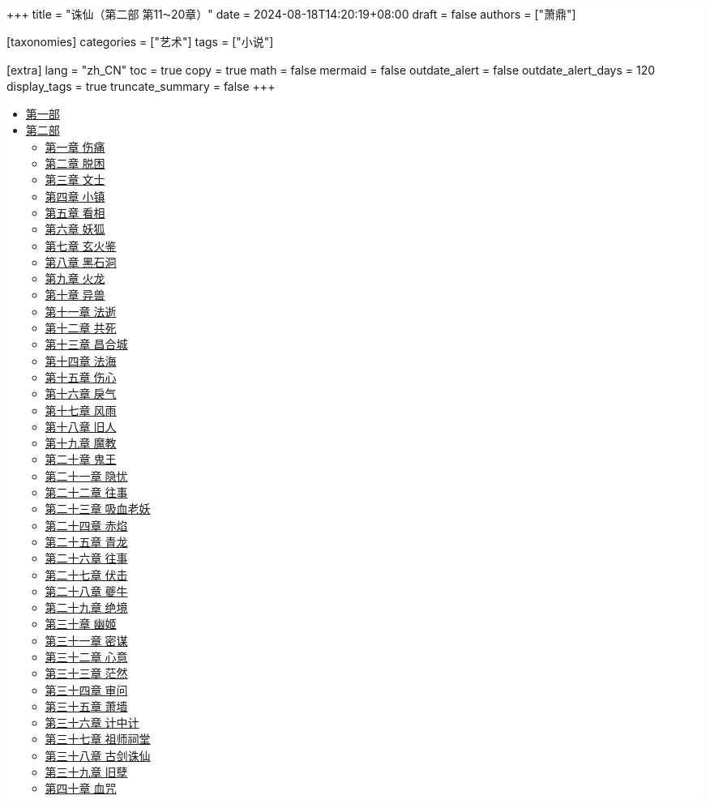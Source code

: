 +++
title = "诛仙（第二部 第11⁓20章）"
date = 2024-08-18T14:20:19+08:00
draft = false
authors = ["萧鼎"]

[taxonomies]
categories = ["艺术"]
tags = ["小说"]

[extra]
lang = "zh_CN"
toc = true
copy = true
math = false
mermaid = false
outdate_alert = false
outdate_alert_days = 120
display_tags = true
truncate_summary = false
+++


*   [第一部](/blog/posts/jade-dynasty-vol1-part1/)
*   [第二部](/blog/posts/jade-dynasty-vol2-part1/)
    *   [第一章 伤痛](/blog/posts/jade-dynasty-vol2-part1/#chapter1)
    *   [第二章 脱困](/blog/posts/jade-dynasty-vol2-part1/#chapter2)
    *   [第三章 文士](/blog/posts/jade-dynasty-vol2-part1/#chapter3)
    *   [第四章 小镇](/blog/posts/jade-dynasty-vol2-part1/#chapter4)
    *   [第五章 看相](/blog/posts/jade-dynasty-vol2-part1/#chapter5)
    *   [第六章 妖狐](/blog/posts/jade-dynasty-vol2-part1/#chapter6)
    *   [第七章 玄火鉴](/blog/posts/jade-dynasty-vol2-part1/#chapter7)
    *   [第八章 黑石洞](/blog/posts/jade-dynasty-vol2-part1/#chapter8)
    *   [第九章 火龙](/blog/posts/jade-dynasty-vol2-part1/#chapter9)
    *   [第十章 异兽](/blog/posts/jade-dynasty-vol2-part1/#chapter10)
    *   [第十一章 法逝](#chapter11)
    *   [第十二章 共死](#chapter12)
    *   [第十三章 昌合城](#chapter13)
    *   [第十四章 法海](#chapter14)
    *   [第十五章 伤心](#chapter15)
    *   [第十六章 戾气](#chapter16)
    *   [第十七章 风雨](#chapter17)
    *   [第十八章 旧人](#chapter18)
    *   [第十九章 魔教](#chapter19)
    *   [第二十章 鬼王](#chapter20)
    *   [第二十一章 隐忧](/blog/posts/jade-dynasty-vol2-part3/#chapter21)
    *   [第二十二章 往事](/blog/posts/jade-dynasty-vol2-part3/#chapter22)
    *   [第二十三章 吸血老妖](/blog/posts/jade-dynasty-vol2-part3/#chapter23)
    *   [第二十四章 赤焰](/blog/posts/jade-dynasty-vol2-part3/#chapter24)
    *   [第二十五章 青龙](/blog/posts/jade-dynasty-vol2-part3/#chapter25)
    *   [第二十六章 往事](/blog/posts/jade-dynasty-vol2-part3/#chapter26)
    *   [第二十七章 伏击](/blog/posts/jade-dynasty-vol2-part3/#chapter27)
    *   [第二十八章 夔牛](/blog/posts/jade-dynasty-vol2-part3/#chapter28)
    *   [第二十九章 绝境](/blog/posts/jade-dynasty-vol2-part3/#chapter29)
    *   [第三十章 幽姬](/blog/posts/jade-dynasty-vol2-part3/#chapter30)
    *   [第三十一章 密谋](/blog/posts/jade-dynasty-vol2-part4/#chapter31)
    *   [第三十二章 心意](/blog/posts/jade-dynasty-vol2-part4/#chapter32)
    *   [第三十三章 茫然](/blog/posts/jade-dynasty-vol2-part4/#chapter33)
    *   [第三十四章 审问](/blog/posts/jade-dynasty-vol2-part4/#chapter34)
    *   [第三十五章 萧墙](/blog/posts/jade-dynasty-vol2-part4/#chapter35)
    *   [第三十六章 计中计](/blog/posts/jade-dynasty-vol2-part4/#chapter36)
    *   [第三十七章 祖师祠堂](/blog/posts/jade-dynasty-vol2-part4/#chapter37)
    *   [第三十八章 古剑诛仙](/blog/posts/jade-dynasty-vol2-part4/#chapter38)
    *   [第三十九章 旧孽](/blog/posts/jade-dynasty-vol2-part4/#chapter39)
    *   [第四十章 血咒](/blog/posts/jade-dynasty-vol2-part4/#chapter40)